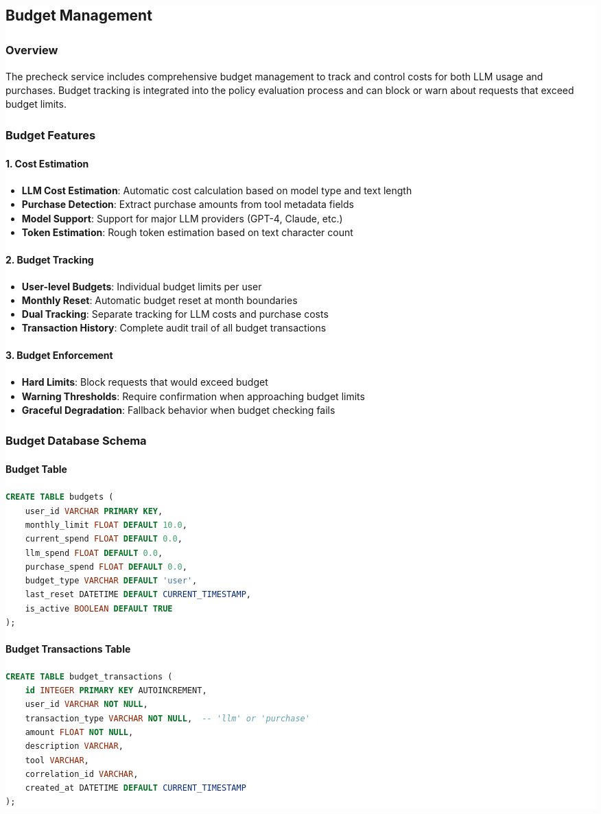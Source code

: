 ## Budget Management

### Overview
The precheck service includes comprehensive budget management to track and control costs for both LLM usage and purchases. Budget tracking is integrated into the policy evaluation process and can block or warn about requests that exceed budget limits.

### Budget Features

#### 1. Cost Estimation
- **LLM Cost Estimation**: Automatic cost calculation based on model type and text length
- **Purchase Detection**: Extract purchase amounts from tool metadata fields
- **Model Support**: Support for major LLM providers (GPT-4, Claude, etc.)
- **Token Estimation**: Rough token estimation based on text character count

#### 2. Budget Tracking
- **User-level Budgets**: Individual budget limits per user
- **Monthly Reset**: Automatic budget reset at month boundaries
- **Dual Tracking**: Separate tracking for LLM costs and purchase costs
- **Transaction History**: Complete audit trail of all budget transactions

#### 3. Budget Enforcement
- **Hard Limits**: Block requests that would exceed budget
- **Warning Thresholds**: Require confirmation when approaching budget limits
- **Graceful Degradation**: Fallback behavior when budget checking fails

### Budget Database Schema

#### Budget Table
```sql
CREATE TABLE budgets (
    user_id VARCHAR PRIMARY KEY,
    monthly_limit FLOAT DEFAULT 10.0,
    current_spend FLOAT DEFAULT 0.0,
    llm_spend FLOAT DEFAULT 0.0,
    purchase_spend FLOAT DEFAULT 0.0,
    budget_type VARCHAR DEFAULT 'user',
    last_reset DATETIME DEFAULT CURRENT_TIMESTAMP,
    is_active BOOLEAN DEFAULT TRUE
);
```

#### Budget Transactions Table
```sql
CREATE TABLE budget_transactions (
    id INTEGER PRIMARY KEY AUTOINCREMENT,
    user_id VARCHAR NOT NULL,
    transaction_type VARCHAR NOT NULL,  -- 'llm' or 'purchase'
    amount FLOAT NOT NULL,
    description VARCHAR,
    tool VARCHAR,
    correlation_id VARCHAR,
    created_at DATETIME DEFAULT CURRENT_TIMESTAMP
);
```
